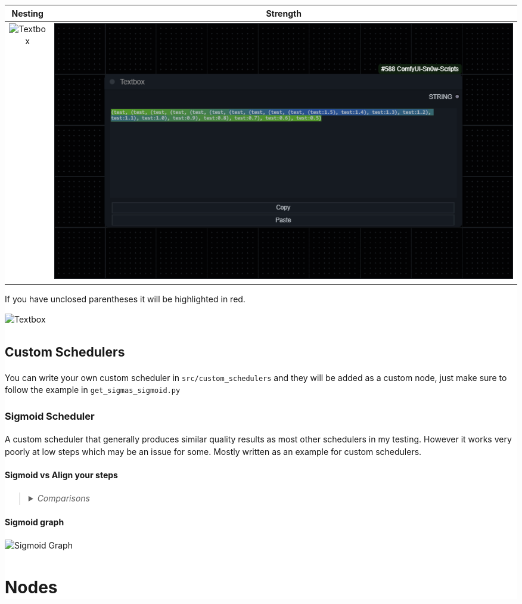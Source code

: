 Nesting             |  Strength
:-------------------------:|:-------------------------:
![Textbox](./imgs/textbox_highlighted.png) | ![Textbox](./imgs/textbox_gradient.png)

If you have unclosed parentheses it will be highlighted in red.

![Textbox](./imgs/textbox_highlighted_error.png)

## Custom Schedulers

You can write your own custom scheduler in `src/custom_schedulers` and they will be added as a custom node, just make sure to follow the example in `get_sigmas_sigmoid.py`

### Sigmoid Scheduler

A custom scheduler that generally produces similar quality results as most other schedulers in my testing. However it works very poorly at low steps which may be an issue for some. Mostly written as an example for custom schedulers.

#### Sigmoid vs Align your steps

> <details><summary><i>Comparisons</i></summary></details>

#### Sigmoid graph

![Sigmoid Graph](./imgs/sigmoid_graph.png)

# Nodes
